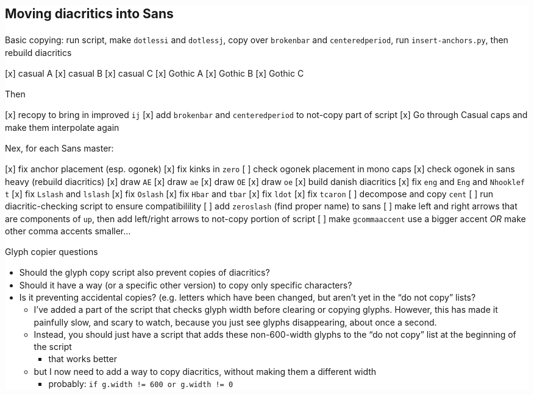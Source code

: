 

## Moving diacritics into Sans

Basic copying: run script, make `dotlessi` and `dotlessj`, copy over `brokenbar` and `centeredperiod`, run `insert-anchors.py`, then rebuild diacritics

[x] casual A
[x] casual B
[x] casual C
[x] Gothic A
[x] Gothic B
[x] Gothic C

Then

[x] recopy to bring in improved `ij`
[x] add `brokenbar` and `centeredperiod` to not-copy part of script
[x] Go through Casual caps and make them interpolate again

Nex, for each Sans master:

[x] fix anchor placement (esp. ogonek)
[x] fix kinks in `zero`
[ ] check ogonek placement in mono caps
[x] check ogonek in sans heavy (rebuild diacritics)
[x] draw `AE`
[x] draw `ae`
[x] draw `OE`
[x] draw `oe`
[x] build danish diacritics
[x] fix `eng` and `Eng` and `Nhookleft`
[x] fix `Lslash` and `lslash`
[x] fix `Oslash`
[x] fix `Hbar` and `tbar`
[x] fix `ldot`
[x] fix `tcaron`
[ ] decompose and copy `cent`
[ ] run diacritic-checking script to ensure compatibilility
[ ] add `zeroslash` (find proper name) to sans
[ ] make left and right arrows that are components of `up`, then add left/right arrows to not-copy portion of script
[ ] make `gcommaaccent` use a bigger accent *OR* make other comma accents smaller…

Glyph copier questions

- Should the glyph copy script also prevent copies of diacritics? 
- Should it have a way (or a specific other version) to copy only specific characters? 
- Is it preventing accidental copies? (e.g. letters which have been changed, but aren’t yet in the “do not copy” lists?
    - I’ve added a part of the script that checks glyph width before clearing or copying glyphs. However, this has made it painfully slow, and scary to watch, because you just see glyphs disappearing, about once a second.
    - Instead, you should just have a script that adds these non-600-width glyphs to the “do not copy” list at the beginning of the script
        - that works better
    - but I now need to add a way to copy diacritics, without making them a different width
        - probably: `if g.width != 600 or g.width != 0`
